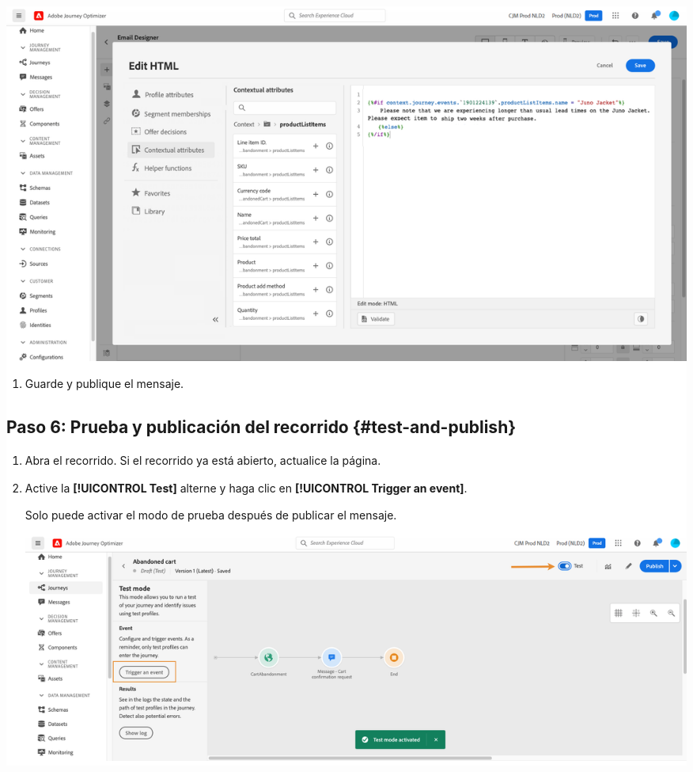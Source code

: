    ![](assets/personalization-uc-helpers-14.png)

1. Guarde y publique el mensaje.

## Paso 6: Prueba y publicación del recorrido {#test-and-publish}

1. Abra el recorrido. Si el recorrido ya está abierto, actualice la página.
1. Active la **[!UICONTROL Test]** alterne y haga clic en **[!UICONTROL Trigger an event]**.

   Solo puede activar el modo de prueba después de publicar el mensaje.

   ![](assets/personalization-uc-helpers-15.png)
